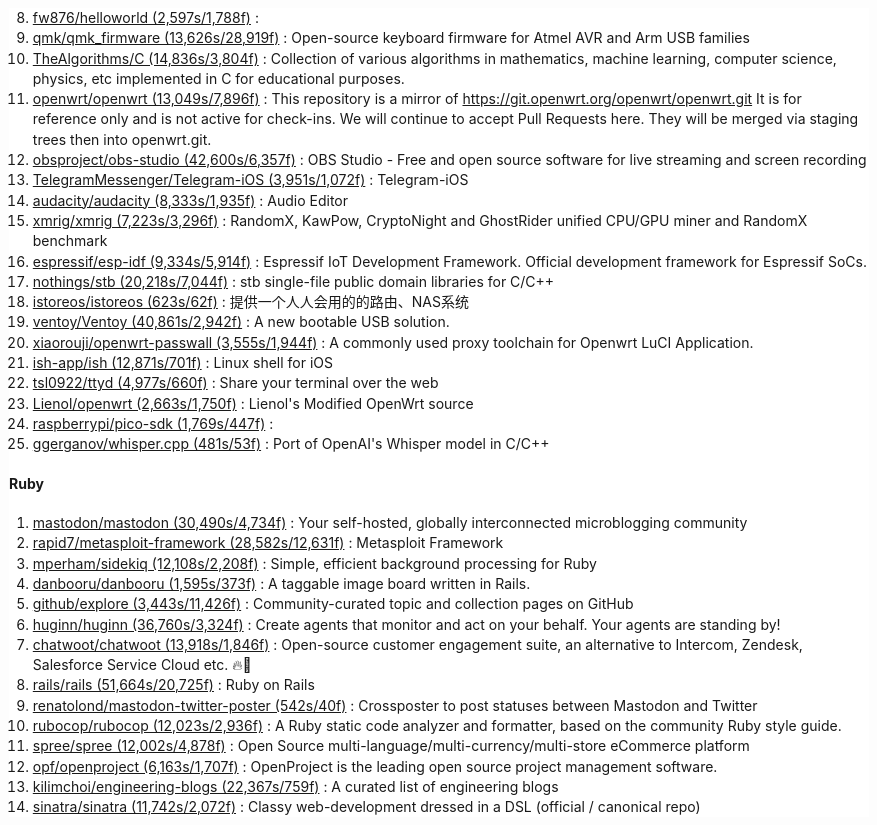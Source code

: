 8. [fw876/helloworld (2,597s/1,788f)](https://github.com/fw876/helloworld) : 
9. [qmk/qmk_firmware (13,626s/28,919f)](https://github.com/qmk/qmk_firmware) : Open-source keyboard firmware for Atmel AVR and Arm USB families
10. [TheAlgorithms/C (14,836s/3,804f)](https://github.com/TheAlgorithms/C) : Collection of various algorithms in mathematics, machine learning, computer science, physics, etc implemented in C for educational purposes.
11. [openwrt/openwrt (13,049s/7,896f)](https://github.com/openwrt/openwrt) : This repository is a mirror of https://git.openwrt.org/openwrt/openwrt.git It is for reference only and is not active for check-ins. We will continue to accept Pull Requests here. They will be merged via staging trees then into openwrt.git.
12. [obsproject/obs-studio (42,600s/6,357f)](https://github.com/obsproject/obs-studio) : OBS Studio - Free and open source software for live streaming and screen recording
13. [TelegramMessenger/Telegram-iOS (3,951s/1,072f)](https://github.com/TelegramMessenger/Telegram-iOS) : Telegram-iOS
14. [audacity/audacity (8,333s/1,935f)](https://github.com/audacity/audacity) : Audio Editor
15. [xmrig/xmrig (7,223s/3,296f)](https://github.com/xmrig/xmrig) : RandomX, KawPow, CryptoNight and GhostRider unified CPU/GPU miner and RandomX benchmark
16. [espressif/esp-idf (9,334s/5,914f)](https://github.com/espressif/esp-idf) : Espressif IoT Development Framework. Official development framework for Espressif SoCs.
17. [nothings/stb (20,218s/7,044f)](https://github.com/nothings/stb) : stb single-file public domain libraries for C/C++
18. [istoreos/istoreos (623s/62f)](https://github.com/istoreos/istoreos) : 提供一个人人会用的的路由、NAS系统
19. [ventoy/Ventoy (40,861s/2,942f)](https://github.com/ventoy/Ventoy) : A new bootable USB solution.
20. [xiaorouji/openwrt-passwall (3,555s/1,944f)](https://github.com/xiaorouji/openwrt-passwall) : A commonly used proxy toolchain for Openwrt LuCI Application.
21. [ish-app/ish (12,871s/701f)](https://github.com/ish-app/ish) : Linux shell for iOS
22. [tsl0922/ttyd (4,977s/660f)](https://github.com/tsl0922/ttyd) : Share your terminal over the web
23. [Lienol/openwrt (2,663s/1,750f)](https://github.com/Lienol/openwrt) : Lienol's Modified OpenWrt source
24. [raspberrypi/pico-sdk (1,769s/447f)](https://github.com/raspberrypi/pico-sdk) : 
25. [ggerganov/whisper.cpp (481s/53f)](https://github.com/ggerganov/whisper.cpp) : Port of OpenAI's Whisper model in C/C++

#### Ruby
1. [mastodon/mastodon (30,490s/4,734f)](https://github.com/mastodon/mastodon) : Your self-hosted, globally interconnected microblogging community
2. [rapid7/metasploit-framework (28,582s/12,631f)](https://github.com/rapid7/metasploit-framework) : Metasploit Framework
3. [mperham/sidekiq (12,108s/2,208f)](https://github.com/mperham/sidekiq) : Simple, efficient background processing for Ruby
4. [danbooru/danbooru (1,595s/373f)](https://github.com/danbooru/danbooru) : A taggable image board written in Rails.
5. [github/explore (3,443s/11,426f)](https://github.com/github/explore) : Community-curated topic and collection pages on GitHub
6. [huginn/huginn (36,760s/3,324f)](https://github.com/huginn/huginn) : Create agents that monitor and act on your behalf. Your agents are standing by!
7. [chatwoot/chatwoot (13,918s/1,846f)](https://github.com/chatwoot/chatwoot) : Open-source customer engagement suite, an alternative to Intercom, Zendesk, Salesforce Service Cloud etc. 🔥💬
8. [rails/rails (51,664s/20,725f)](https://github.com/rails/rails) : Ruby on Rails
9. [renatolond/mastodon-twitter-poster (542s/40f)](https://github.com/renatolond/mastodon-twitter-poster) : Crossposter to post statuses between Mastodon and Twitter
10. [rubocop/rubocop (12,023s/2,936f)](https://github.com/rubocop/rubocop) : A Ruby static code analyzer and formatter, based on the community Ruby style guide.
11. [spree/spree (12,002s/4,878f)](https://github.com/spree/spree) : Open Source multi-language/multi-currency/multi-store eCommerce platform
12. [opf/openproject (6,163s/1,707f)](https://github.com/opf/openproject) : OpenProject is the leading open source project management software.
13. [kilimchoi/engineering-blogs (22,367s/759f)](https://github.com/kilimchoi/engineering-blogs) : A curated list of engineering blogs
14. [sinatra/sinatra (11,742s/2,072f)](https://github.com/sinatra/sinatra) : Classy web-development dressed in a DSL (official / canonical repo)